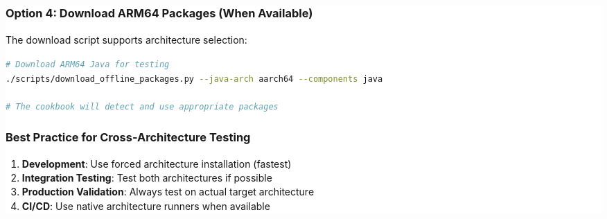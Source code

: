 ### Option 4: Download ARM64 Packages (When Available)
The download script supports architecture selection:

```bash
# Download ARM64 Java for testing
./scripts/download_offline_packages.py --java-arch aarch64 --components java

# The cookbook will detect and use appropriate packages
```

### Best Practice for Cross-Architecture Testing

1. **Development**: Use forced architecture installation (fastest)
2. **Integration Testing**: Test both architectures if possible
3. **Production Validation**: Always test on actual target architecture
4. **CI/CD**: Use native architecture runners when available